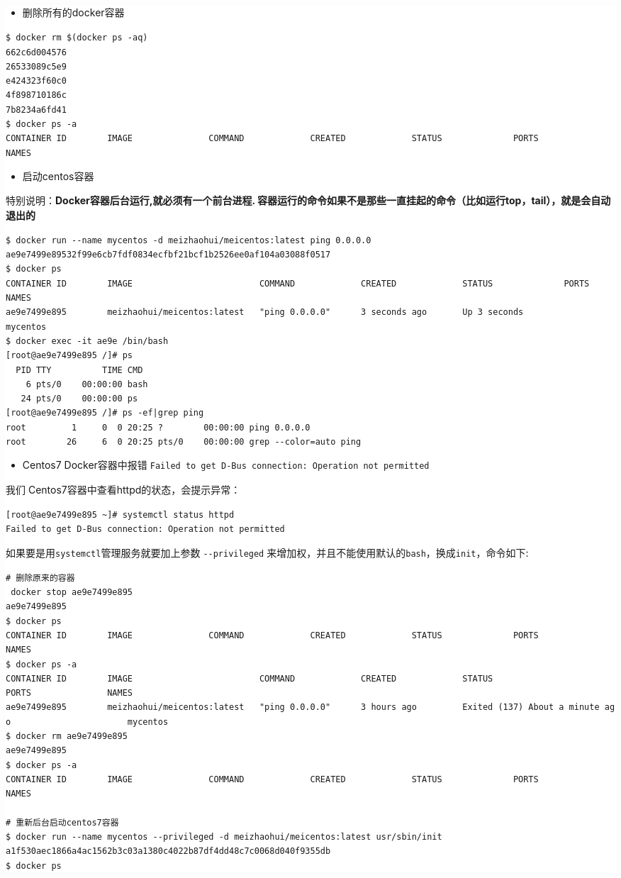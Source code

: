 - 删除所有的docker容器

```shell
$ docker rm $(docker ps -aq)
662c6d004576
26533089c5e9
e424323f60c0
4f898710186c
7b8234a6fd41
$ docker ps -a
CONTAINER ID        IMAGE               COMMAND             CREATED             STATUS              PORTS               NAMES
```

- 启动centos容器

特别说明：**Docker容器后台运行,就必须有一个前台进程.
容器运行的命令如果不是那些一直挂起的命令（比如运行top，tail），就是会自动退出的**

```shell
$ docker run --name mycentos -d meizhaohui/meicentos:latest ping 0.0.0.0
ae9e7499e89532f99e6cb7fdf0834ecfbf21bcf1b2526ee0af104a03088f0517
$ docker ps
CONTAINER ID        IMAGE                         COMMAND             CREATED             STATUS              PORTS               NAMES
ae9e7499e895        meizhaohui/meicentos:latest   "ping 0.0.0.0"      3 seconds ago       Up 3 seconds                            mycentos
$ docker exec -it ae9e /bin/bash
[root@ae9e7499e895 /]# ps
  PID TTY          TIME CMD
    6 pts/0    00:00:00 bash
   24 pts/0    00:00:00 ps
[root@ae9e7499e895 /]# ps -ef|grep ping
root         1     0  0 20:25 ?        00:00:00 ping 0.0.0.0
root        26     6  0 20:25 pts/0    00:00:00 grep --color=auto ping
```
- Centos7 Docker容器中报错 `Failed to get D-Bus connection: Operation not permitted`

我们 Centos7容器中查看httpd的状态，会提示异常：

```shell
[root@ae9e7499e895 ~]# systemctl status httpd
Failed to get D-Bus connection: Operation not permitted
```
如果要是用`systemctl`管理服务就要加上参数 `--privileged` 来增加权，并且不能使用默认的`bash`，换成`init`，命令如下:

```shell
# 删除原来的容器
 docker stop ae9e7499e895
ae9e7499e895
$ docker ps
CONTAINER ID        IMAGE               COMMAND             CREATED             STATUS              PORTS               NAMES
$ docker ps -a
CONTAINER ID        IMAGE                         COMMAND             CREATED             STATUS                            PORTS               NAMES
ae9e7499e895        meizhaohui/meicentos:latest   "ping 0.0.0.0"      3 hours ago         Exited (137) About a minute ago                       mycentos
$ docker rm ae9e7499e895
ae9e7499e895
$ docker ps -a
CONTAINER ID        IMAGE               COMMAND             CREATED             STATUS              PORTS               NAMES

# 重新后台启动centos7容器
$ docker run --name mycentos --privileged -d meizhaohui/meicentos:latest usr/sbin/init
a1f530aec1866a4ac1562b3c03a1380c4022b87df4dd48c7c0068d040f9355db
$ docker ps
```
